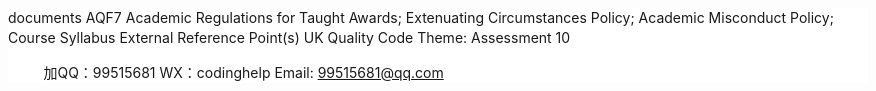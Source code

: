 documents
AQF7 Academic Regulations for Taught Awards; Extenuating
Circumstances Policy; Academic Misconduct Policy; Course
Syllabus
External
Reference
Point(s)
UK Quality Code Theme: Assessment
10

         
加QQ：99515681  WX：codinghelp  Email: 99515681@qq.com

